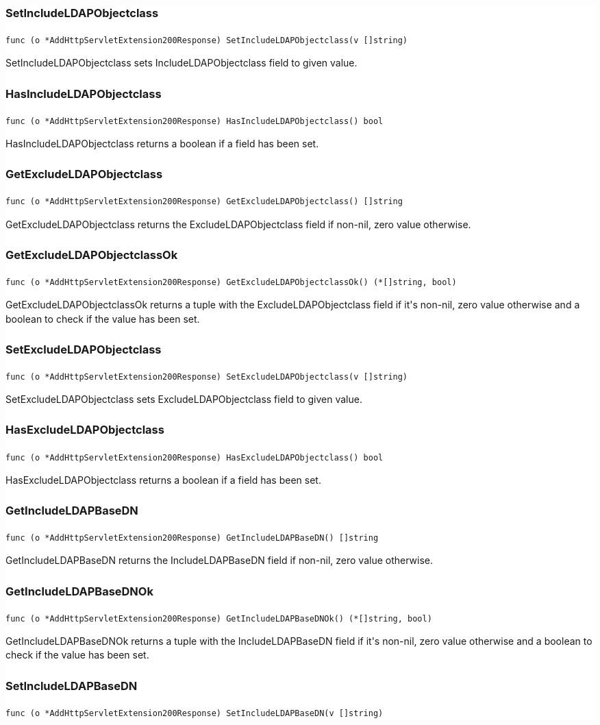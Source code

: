 ### SetIncludeLDAPObjectclass

`func (o *AddHttpServletExtension200Response) SetIncludeLDAPObjectclass(v []string)`

SetIncludeLDAPObjectclass sets IncludeLDAPObjectclass field to given value.

### HasIncludeLDAPObjectclass

`func (o *AddHttpServletExtension200Response) HasIncludeLDAPObjectclass() bool`

HasIncludeLDAPObjectclass returns a boolean if a field has been set.

### GetExcludeLDAPObjectclass

`func (o *AddHttpServletExtension200Response) GetExcludeLDAPObjectclass() []string`

GetExcludeLDAPObjectclass returns the ExcludeLDAPObjectclass field if non-nil, zero value otherwise.

### GetExcludeLDAPObjectclassOk

`func (o *AddHttpServletExtension200Response) GetExcludeLDAPObjectclassOk() (*[]string, bool)`

GetExcludeLDAPObjectclassOk returns a tuple with the ExcludeLDAPObjectclass field if it's non-nil, zero value otherwise
and a boolean to check if the value has been set.

### SetExcludeLDAPObjectclass

`func (o *AddHttpServletExtension200Response) SetExcludeLDAPObjectclass(v []string)`

SetExcludeLDAPObjectclass sets ExcludeLDAPObjectclass field to given value.

### HasExcludeLDAPObjectclass

`func (o *AddHttpServletExtension200Response) HasExcludeLDAPObjectclass() bool`

HasExcludeLDAPObjectclass returns a boolean if a field has been set.

### GetIncludeLDAPBaseDN

`func (o *AddHttpServletExtension200Response) GetIncludeLDAPBaseDN() []string`

GetIncludeLDAPBaseDN returns the IncludeLDAPBaseDN field if non-nil, zero value otherwise.

### GetIncludeLDAPBaseDNOk

`func (o *AddHttpServletExtension200Response) GetIncludeLDAPBaseDNOk() (*[]string, bool)`

GetIncludeLDAPBaseDNOk returns a tuple with the IncludeLDAPBaseDN field if it's non-nil, zero value otherwise
and a boolean to check if the value has been set.

### SetIncludeLDAPBaseDN

`func (o *AddHttpServletExtension200Response) SetIncludeLDAPBaseDN(v []string)`
